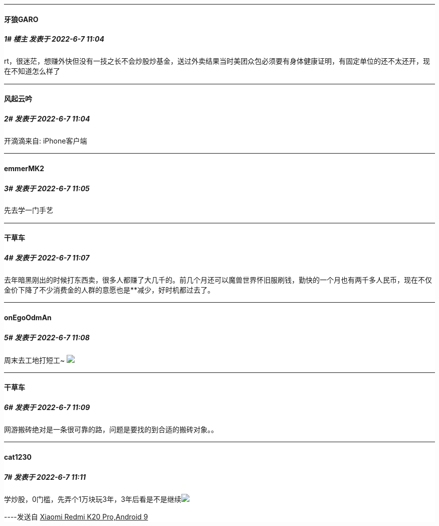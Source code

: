 

*****

####  牙狼GARO  
##### 1#       楼主       发表于 2022-6-7 11:04

rt，很迷茫，想赚外快但没有一技之长不会炒股炒基金，送过外卖结果当时美团众包必须要有身体健康证明，有固定单位的还不太还开，现在不知道怎么样了

*****

####  风起云吟  
##### 2#       发表于 2022-6-7 11:04

开滴滴来自: iPhone客户端

*****

####  emmerMK2  
##### 3#       发表于 2022-6-7 11:05

先去学一门手艺

*****

####  干草车  
##### 4#       发表于 2022-6-7 11:07

去年暗黑刚出的时候打东西卖，很多人都赚了大几千的。前几个月还可以魔兽世界怀旧服刷钱，勤快的一个月也有两千多人民币，现在不仅金价下降了不少消费金的人群的意愿也是**减少，好时机都过去了。

*****

####  onEgoOdmAn  
##### 5#       发表于 2022-6-7 11:08

周末去工地打短工~
<img src="https://static.saraba1st.com/image/smiley/face2017/245.png" referrerpolicy="no-referrer">

*****

####  干草车  
##### 6#       发表于 2022-6-7 11:09

网游搬砖绝对是一条很可靠的路，问题是要找的到合适的搬砖对象。。

*****

####  cat1230  
##### 7#       发表于 2022-6-7 11:11

学炒股，0门槛，先弄个1万块玩3年，3年后看是不是继续<img src="https://static.saraba1st.com/image/smiley/face2017/032.png" referrerpolicy="no-referrer">

----发送自 [Xiaomi Redmi K20 Pro,Android 9](http://stage1.5j4m.com/?1.37)
